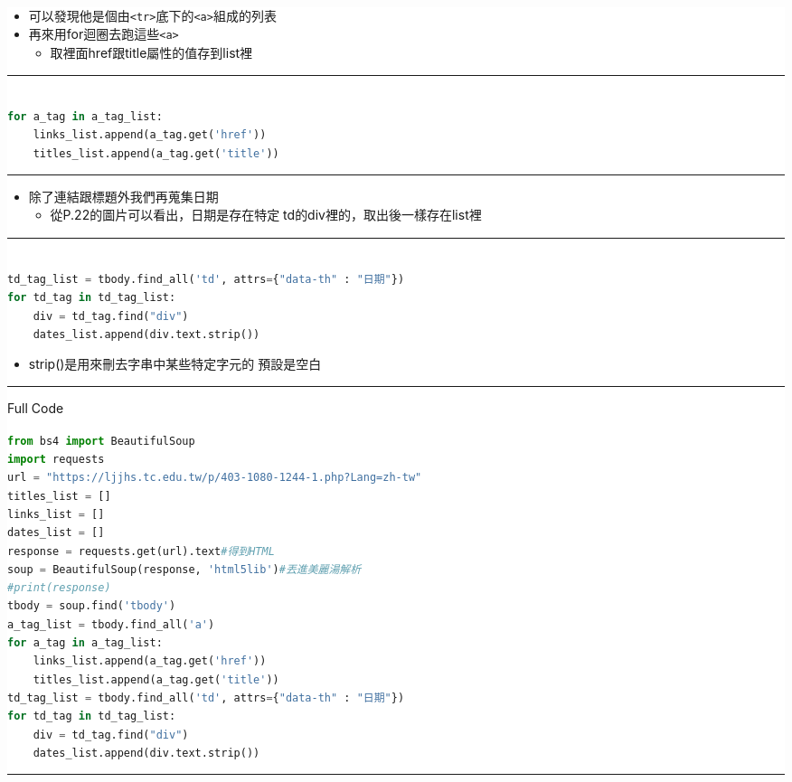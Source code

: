 
- 可以發現他是個由`<tr>`底下的`<a>`組成的列表
- 再來用for迴圈去跑這些`<a>`
  - 取裡面href跟title屬性的值存到list裡

---

```python

for a_tag in a_tag_list:
    links_list.append(a_tag.get('href')) 
    titles_list.append(a_tag.get('title')) 

```

---

- 除了連結跟標題外我們再蒐集日期
  - 從P.22的圖片可以看出，日期是存在特定
    td的div裡的，取出後一樣存在list裡


---

```python

td_tag_list = tbody.find_all('td', attrs={"data-th" : "日期"}) 
for td_tag in td_tag_list:
    div = td_tag.find("div")
    dates_list.append(div.text.strip())

```
- strip()是用來刪去字串中某些特定字元的
  預設是空白

---

Full Code



```python
from bs4 import BeautifulSoup
import requests
url = "https://ljjhs.tc.edu.tw/p/403-1080-1244-1.php?Lang=zh-tw"
titles_list = []
links_list = []
dates_list = []
response = requests.get(url).text#得到HTML
soup = BeautifulSoup(response, 'html5lib')#丟進美麗湯解析
#print(response)
tbody = soup.find('tbody')
a_tag_list = tbody.find_all('a')
for a_tag in a_tag_list:
    links_list.append(a_tag.get('href')) 
    titles_list.append(a_tag.get('title')) 
td_tag_list = tbody.find_all('td', attrs={"data-th" : "日期"}) 
for td_tag in td_tag_list:
    div = td_tag.find("div")
    dates_list.append(div.text.strip())
```

---